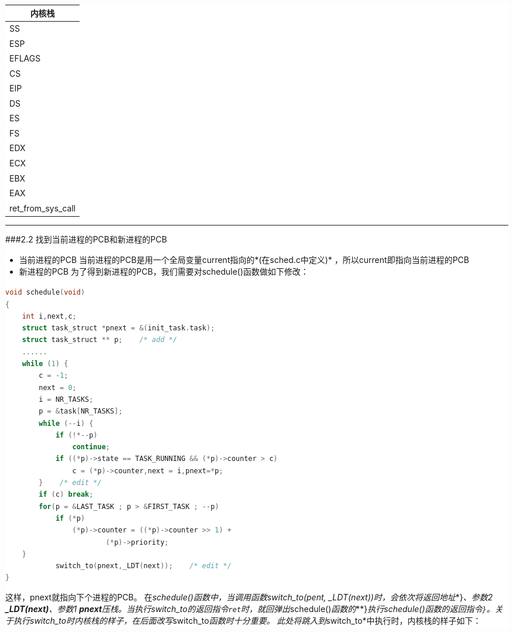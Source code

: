内核栈	|
---	|
SS	|
ESP	|
EFLAGS	|
CS	|
EIP	|
DS	|
ES	|
FS	|
EDX	|
ECX	|
EBX	|
EAX	|
ret_from_sys_call	|
___

###2.2 找到当前进程的PCB和新进程的PCB
-  当前进程的PCB
当前进程的PCB是用一个全局变量current指向的*(在sched.c中定义)* ，所以current即指向当前进程的PCB
-  新进程的PCB
为了得到新进程的PCB，我们需要对schedule()函数做如下修改：
```c
void schedule(void)
{
	int i,next,c;
	struct task_struct *pnext = &(init_task.task);
	struct task_struct ** p;    /* add */
	......
	while (1) {
		c = -1;
		next = 0;
		i = NR_TASKS;
		p = &task[NR_TASKS];
		while (--i) {
			if (!*--p)
				continue;
			if ((*p)->state == TASK_RUNNING && (*p)->counter > c)
				c = (*p)->counter,next = i,pnext=*p;
		}    /* edit */
		if (c) break;
		for(p = &LAST_TASK ; p > &FIRST_TASK ; --p)
			if (*p)
				(*p)->counter = ((*p)->counter >> 1) +
						(*p)->priority;
	}
			switch_to(pnext,_LDT(next));    /* edit */
}
```
这样，pnext就指向下个进程的PCB。
在*schedule()*函数中，当调用函数*switch_to(pent, _LDT(next))*时，会依次将返回地址***}***、参数2 ***_LDT(next)***、参数1 ***pnext***压栈。当执行*switch_to*的返回指令`ret`时，就回弹出*schedule()*函数的***}***执行*schedule()*函数的返回指令`}`。关于执行*switch_to*时内核栈的样子，在后面改写*switch_to*函数时十分重要。
此处将跳入到*switch_to*中执行时，内核栈的样子如下：
